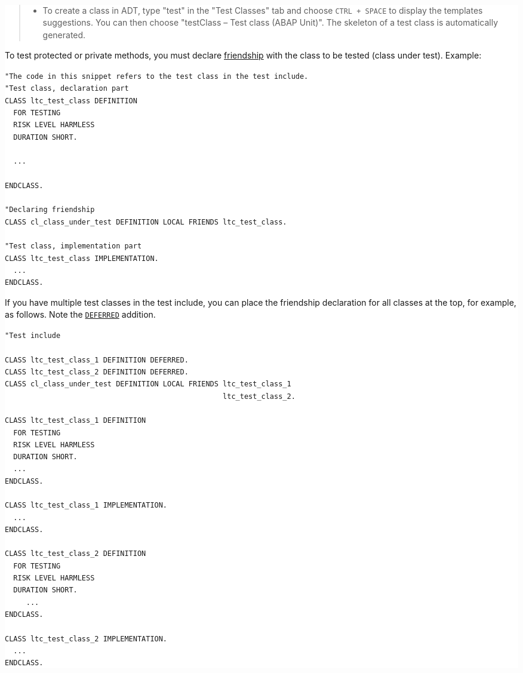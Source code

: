 > - To create a class in ADT, type "test" in the "Test Classes" tab and choose `CTRL + SPACE` to display the templates suggestions. You can then choose "testClass – Test class (ABAP Unit)". The skeleton of a test class is automatically generated. 

To test protected or private methods, you must declare [friendship](https://help.sap.com/doc/abapdocu_cp_index_htm/CLOUD/en-US/index.htm?file=abenfriend_glosry.htm) with the class to be tested (class under test).
Example:

``` abap
"The code in this snippet refers to the test class in the test include.
"Test class, declaration part
CLASS ltc_test_class DEFINITION 
  FOR TESTING                     
  RISK LEVEL HARMLESS             
  DURATION SHORT.                 

  ...

ENDCLASS.  

"Declaring friendship
CLASS cl_class_under_test DEFINITION LOCAL FRIENDS ltc_test_class.

"Test class, implementation part
CLASS ltc_test_class IMPLEMENTATION.
  ...
ENDCLASS.  
```

If you have multiple test classes in the test include, you can place the friendship declaration for all classes at the top, for example, as follows. Note the [`DEFERRED`](https://help.sap.com/doc/abapdocu_cp_index_htm/CLOUD/en-US/index.htm?file=abapclass_deferred.htm) addition.

``` abap
"Test include

CLASS ltc_test_class_1 DEFINITION DEFERRED.
CLASS ltc_test_class_2 DEFINITION DEFERRED.
CLASS cl_class_under_test DEFINITION LOCAL FRIENDS ltc_test_class_1
                                                   ltc_test_class_2.

CLASS ltc_test_class_1 DEFINITION 
  FOR TESTING 
  RISK LEVEL HARMLESS             
  DURATION SHORT.                 
  ...
ENDCLASS.  

CLASS ltc_test_class_1 IMPLEMENTATION.
  ...
ENDCLASS.  

CLASS ltc_test_class_2 DEFINITION 
  FOR TESTING                     
  RISK LEVEL HARMLESS             
  DURATION SHORT.                 
     ...
ENDCLASS.  

CLASS ltc_test_class_2 IMPLEMENTATION.
  ...
ENDCLASS.  
```

